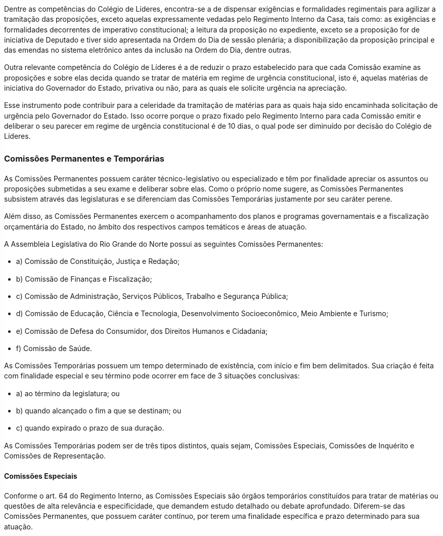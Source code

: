 Dentre as competências do Colégio de Líderes, encontra-se a de dispensar exigências e formalidades regimentais para agilizar a tramitação das proposições, exceto aquelas expressamente vedadas pelo Regimento Interno da Casa, tais como: as exigências e formalidades decorrentes de imperativo constitucional; a leitura da proposição no expediente, exceto se a proposição for de iniciativa de Deputado e tiver sido apresentada na Ordem do Dia de sessão plenária; a disponibilização da proposição principal e das emendas no sistema eletrônico antes da inclusão na Ordem do Dia, dentre outras.

Outra relevante competência do Colégio de Líderes é a de reduzir o prazo estabelecido para que cada Comissão examine as proposições e sobre elas decida quando se tratar de matéria em regime de urgência constitucional, isto é, aquelas matérias de iniciativa do Governador do Estado, privativa ou não, para as quais ele solicite urgência na apreciação.

Esse instrumento pode contribuir para a celeridade da tramitação de matérias para as quais haja sido encaminhada solicitação de urgência pelo Governador do Estado. Isso ocorre porque o prazo fixado pelo Regimento Interno para cada Comissão emitir e deliberar o seu parecer em regime de urgência constitucional é de 10 dias, o qual pode ser diminuído por decisão do Colégio de Líderes.

### Comissões Permanentes e Temporárias

As Comissões Permanentes possuem caráter técnico-legislativo ou especializado e têm por finalidade apreciar os assuntos ou proposições submetidas a seu exame e deliberar sobre elas. Como o próprio nome sugere, as Comissões Permanentes subsistem através das legislaturas e se diferenciam das Comissões Temporárias justamente por seu caráter perene.

Além disso, as Comissões Permanentes exercem o acompanhamento dos planos e programas governamentais e a fiscalização orçamentária do Estado, no âmbito dos respectivos campos temáticos e áreas de atuação.

A Assembleia Legislativa do Rio Grande do Norte possui as seguintes Comissões Permanentes:

- a) Comissão de Constituição, Justiça e Redação;

- b) Comissão de Finanças e Fiscalização;

- c) Comissão de Administração, Serviços Públicos, Trabalho e Segurança Pública;

- d) Comissão de Educação, Ciência e Tecnologia, Desenvolvimento Socioeconômico, Meio Ambiente e Turismo;

- e) Comissão de Defesa do Consumidor, dos Direitos Humanos e Cidadania;

- f) Comissão de Saúde.

As Comissões Temporárias possuem um tempo determinado de existência, com início e fim bem delimitados. Sua criação é feita com finalidade especial e seu término pode ocorrer em face de 3 situações conclusivas:

- a) ao término da legislatura; ou

- b) quando alcançado o fim a que se destinam; ou

- c) quando expirado o prazo de sua duração.

As Comissões Temporárias podem ser de três tipos distintos, quais sejam, Comissões Especiais, Comissões de Inquérito e Comissões de Representação.

#### Comissões Especiais

Conforme o art. 64 do Regimento Interno, as Comissões Especiais são órgãos temporários constituídos para tratar de matérias ou questões de alta relevância e especificidade, que demandem estudo detalhado ou debate aprofundado. Diferem-se das Comissões Permanentes, que possuem caráter contínuo, por terem uma finalidade específica e prazo determinado para sua atuação.
